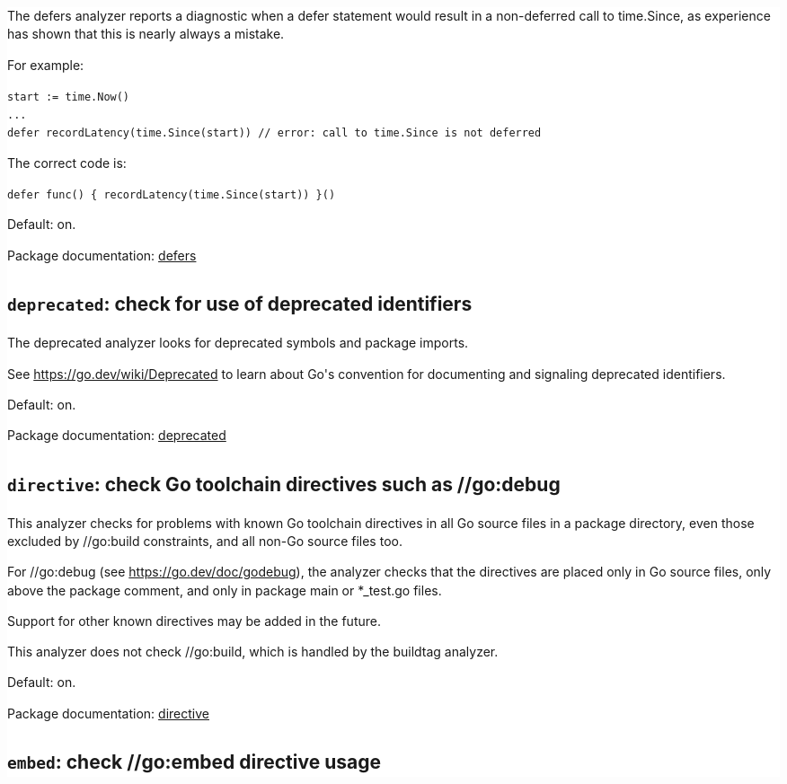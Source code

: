 The defers analyzer reports a diagnostic when a defer statement would
result in a non-deferred call to time.Since, as experience has shown
that this is nearly always a mistake.

For example:

	start := time.Now()
	...
	defer recordLatency(time.Since(start)) // error: call to time.Since is not deferred

The correct code is:

	defer func() { recordLatency(time.Since(start)) }()

Default: on.

Package documentation: [defers](https://pkg.go.dev/golang.org/x/tools/go/analysis/passes/defers)

<a id='deprecated'></a>
## `deprecated`: check for use of deprecated identifiers


The deprecated analyzer looks for deprecated symbols and package
imports.

See https://go.dev/wiki/Deprecated to learn about Go's convention
for documenting and signaling deprecated identifiers.

Default: on.

Package documentation: [deprecated](https://pkg.go.dev/golang.org/x/tools/gopls/internal/analysis/deprecated)

<a id='directive'></a>
## `directive`: check Go toolchain directives such as //go:debug


This analyzer checks for problems with known Go toolchain directives
in all Go source files in a package directory, even those excluded by
//go:build constraints, and all non-Go source files too.

For //go:debug (see https://go.dev/doc/godebug), the analyzer checks
that the directives are placed only in Go source files, only above the
package comment, and only in package main or *_test.go files.

Support for other known directives may be added in the future.

This analyzer does not check //go:build, which is handled by the
buildtag analyzer.


Default: on.

Package documentation: [directive](https://pkg.go.dev/golang.org/x/tools/go/analysis/passes/directive)

<a id='embed'></a>
## `embed`: check //go:embed directive usage
